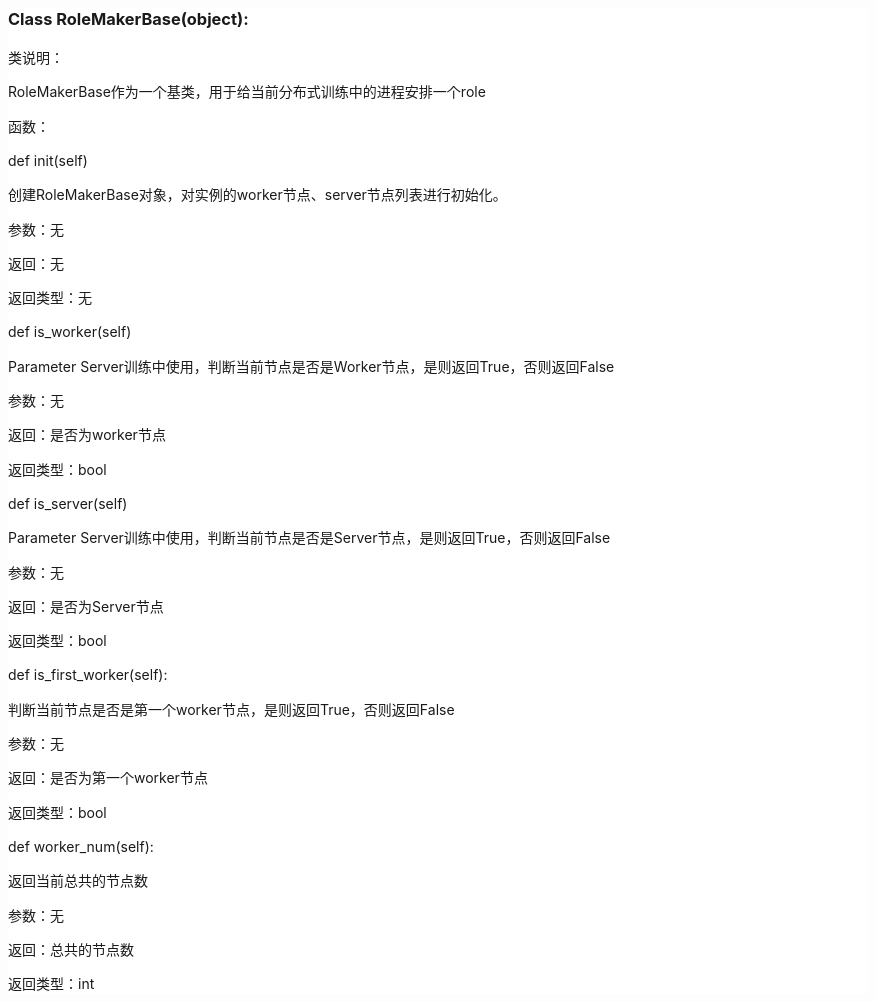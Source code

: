 ### Class RoleMakerBase(object):

类说明：

RoleMakerBase作为一个基类，用于给当前分布式训练中的进程安排一个role

函数：

def init(self)

创建RoleMakerBase对象，对实例的worker节点、server节点列表进行初始化。

参数：无

返回：无

返回类型：无

 

def is_worker(self)

Parameter Server训练中使用，判断当前节点是否是Worker节点，是则返回True，否则返回False

参数：无

返回：是否为worker节点

返回类型：bool

 

def is_server(self)

Parameter Server训练中使用，判断当前节点是否是Server节点，是则返回True，否则返回False

参数：无

返回：是否为Server节点

返回类型：bool

 

def is_first_worker(self):

判断当前节点是否是第一个worker节点，是则返回True，否则返回False

参数：无

返回：是否为第一个worker节点

返回类型：bool

 

def worker_num(self):

返回当前总共的节点数

参数：无

返回：总共的节点数

返回类型：int

 